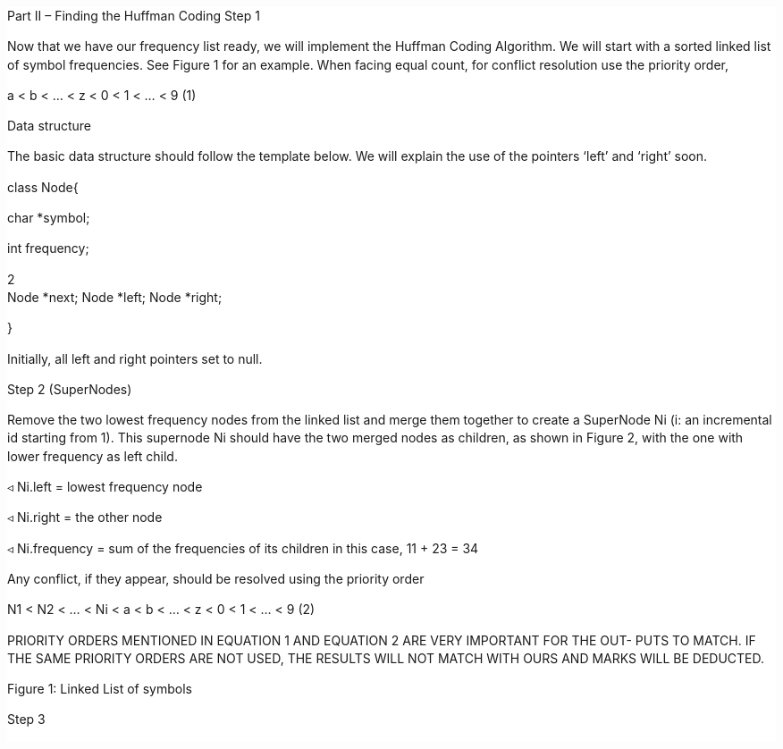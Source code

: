 Part II – Finding the Huffman Coding Step 1

Now that we have our frequency list ready, we will implement the Huffman Coding Algorithm. We will start with a sorted linked list of symbol frequencies. See Figure 1 for an example. When facing equal count, for conflict resolution use the priority order,

a &lt; b &lt; … &lt; z &lt; 0 &lt; 1 &lt; … &lt; 9 (1)

Data structure

The basic data structure should follow the template below. We will explain the use of the pointers ‘left’ and ‘right’ soon.

class Node{

char *symbol;

int frequency;

</div>
</div>
<div class="layoutArea">
<div class="column">
2

</div>
</div>
</div>
<div class="page" title="Page 3">
<div class="layoutArea">
<div class="column">
Node *next; Node *left; Node *right;

}

Initially, all left and right pointers set to null.

Step 2 (SuperNodes)

Remove the two lowest frequency nodes from the linked list and merge them together to create a SuperNode Ni (i: an incremental id starting from 1). This supernode Ni should have the two merged nodes as children, as shown in Figure 2, with the one with lower frequency as left child.

◃ Ni.left = lowest frequency node

◃ Ni.right = the other node

◃ Ni.frequency = sum of the frequencies of its children in this case, 11 + 23 = 34

Any conflict, if they appear, should be resolved using the priority order

N1 &lt; N2 &lt; … &lt; Ni &lt; a &lt; b &lt; … &lt; z &lt; 0 &lt; 1 &lt; … &lt; 9 (2)

PRIORITY ORDERS MENTIONED IN EQUATION 1 AND EQUATION 2 ARE VERY IMPORTANT FOR THE OUT- PUTS TO MATCH. IF THE SAME PRIORITY ORDERS ARE NOT USED, THE RESULTS WILL NOT MATCH WITH OURS AND MARKS WILL BE DEDUCTED.

Figure 1: Linked List of symbols

Step 3
